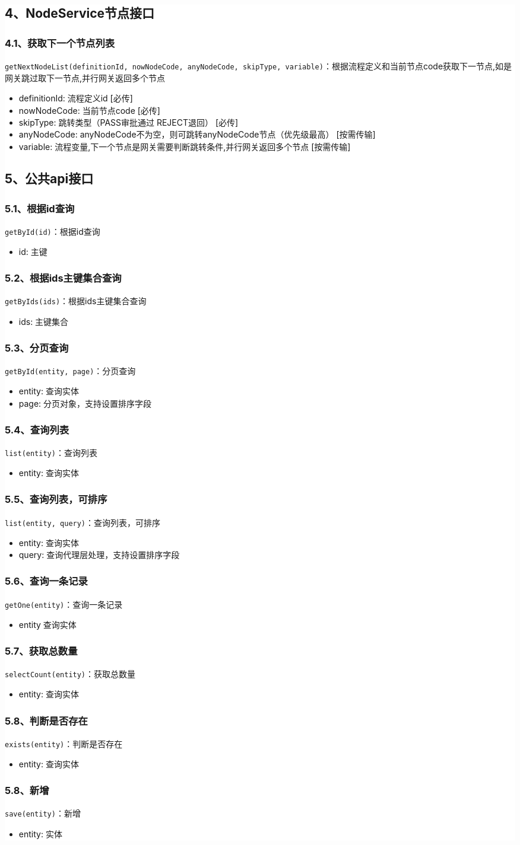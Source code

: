 ## 4、NodeService节点接口
### 4.1、获取下一个节点列表
`getNextNodeList(definitionId, nowNodeCode, anyNodeCode, skipType, variable)`：根据流程定义和当前节点code获取下一节点,如是网关跳过取下一节点,并行网关返回多个节点
- definitionId: 流程定义id [必传]
- nowNodeCode: 当前节点code [必传]
- skipType: 跳转类型（PASS审批通过 REJECT退回） [必传]
- anyNodeCode: anyNodeCode不为空，则可跳转anyNodeCode节点（优先级最高） [按需传输]
- variable: 流程变量,下一个节点是网关需要判断跳转条件,并行网关返回多个节点 [按需传输]

## 5、公共api接口
### 5.1、根据id查询
`getById(id)`：根据id查询
- id: 主键

### 5.2、根据ids主键集合查询
`getByIds(ids)`：根据ids主键集合查询
- ids: 主键集合

### 5.3、分页查询
`getById(entity, page)`：分页查询
- entity: 查询实体
- page: 分页对象，支持设置排序字段

### 5.4、查询列表
`list(entity)`：查询列表
- entity: 查询实体

### 5.5、查询列表，可排序
`list(entity, query)`：查询列表，可排序
- entity: 查询实体
- query: 查询代理层处理，支持设置排序字段

### 5.6、查询一条记录
`getOne(entity)`：查询一条记录
- entity 查询实体

### 5.7、获取总数量
`selectCount(entity)`：获取总数量
- entity: 查询实体

### 5.8、判断是否存在
`exists(entity)`：判断是否存在
- entity: 查询实体

### 5.8、新增
`save(entity)`：新增
- entity: 实体
